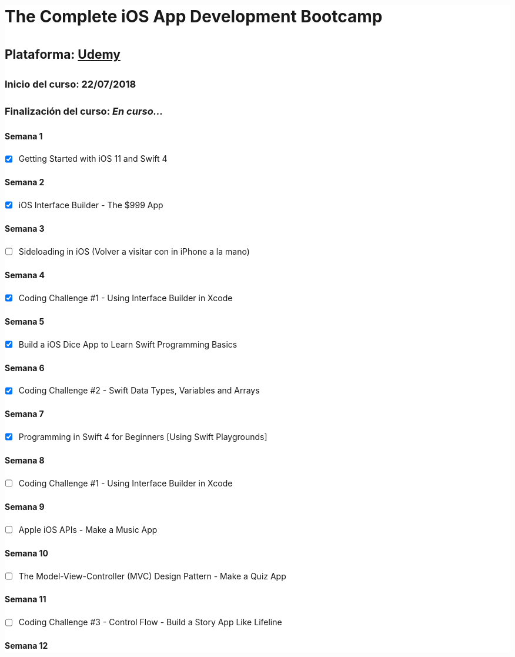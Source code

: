 # The Complete iOS App Development Bootcamp

## Plataforma: [Udemy](https://www.udemy.com/ios-11-app-development-bootcamp/)

### Inicio del curso: **22/07/2018**

### Finalización del curso: *En curso...*

#### Semana 1

- [x] Getting Started with iOS 11 and Swift 4

#### Semana 2

- [x] iOS Interface Builder - The $999 App 

#### Semana 3

- [ ] Sideloading in iOS (Volver a visitar con in iPhone a la mano)

#### Semana 4

- [x] Coding Challenge #1 - Using Interface Builder in Xcode

#### Semana 5

- [x] Build a iOS Dice App to Learn Swift Programming Basics

#### Semana 6

- [x] Coding Challenge #2 - Swift Data Types, Variables and Arrays

#### Semana 7

- [x] Programming in Swift 4 for Beginners [Using Swift Playgrounds]

#### Semana 8

- [ ] Coding Challenge #1 - Using Interface Builder in Xcode

#### Semana 9

- [ ] Apple iOS APIs - Make a Music App

#### Semana 10

- [ ] The Model-View-Controller (MVC) Design Pattern - Make a Quiz App

#### Semana 11

- [ ] Coding Challenge #3 - Control Flow - Build a Story App Like Lifeline

#### Semana 12

